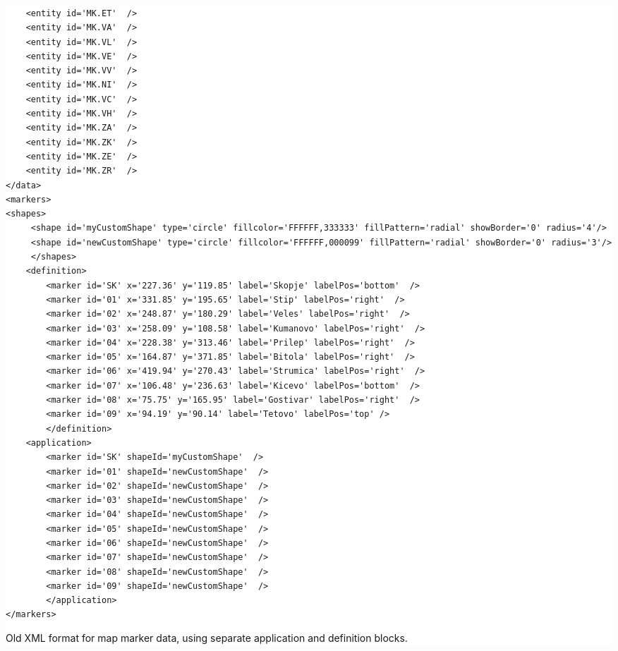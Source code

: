 		<entity id='MK.ET'  />
		<entity id='MK.VA'  />
		<entity id='MK.VL'  />
		<entity id='MK.VE'  />
		<entity id='MK.VV'  />
		<entity id='MK.NI'  />
		<entity id='MK.VC'  />
		<entity id='MK.VH'  />
		<entity id='MK.ZA'  />
		<entity id='MK.ZK'  />
		<entity id='MK.ZE'  />
		<entity id='MK.ZR'  />
	</data>
	<markers>
	<shapes>
	     <shape id='myCustomShape' type='circle' fillcolor='FFFFFF,333333' fillPattern='radial' showBorder='0' radius='4'/>
		 <shape id='newCustomShape' type='circle' fillcolor='FFFFFF,000099' fillPattern='radial' showBorder='0' radius='3'/>
		 </shapes>
		<definition>
			<marker id='SK' x='227.36' y='119.85' label='Skopje' labelPos='bottom'  />
			<marker id='01' x='331.85' y='195.65' label='Stip' labelPos='right'  />
			<marker id='02' x='248.87' y='180.29' label='Veles' labelPos='right'  />
			<marker id='03' x='258.09' y='108.58' label='Kumanovo' labelPos='right'  />
			<marker id='04' x='228.38' y='313.46' label='Prilep' labelPos='right'  />
			<marker id='05' x='164.87' y='371.85' label='Bitola' labelPos='right'  />
			<marker id='06' x='419.94' y='270.43' label='Strumica' labelPos='right'  />
			<marker id='07' x='106.48' y='236.63' label='Kicevo' labelPos='bottom'  />
			<marker id='08' x='75.75' y='165.95' label='Gostivar' labelPos='right'  />
			<marker id='09' x='94.19' y='90.14' label='Tetovo' labelPos='top' />
			</definition>
		<application>
		    <marker id='SK' shapeId='myCustomShape'  />
			<marker id='01' shapeId='newCustomShape'  />
			<marker id='02' shapeId='newCustomShape'  />
			<marker id='03' shapeId='newCustomShape'  />
			<marker id='04' shapeId='newCustomShape'  />
			<marker id='05' shapeId='newCustomShape'  />
			<marker id='06' shapeId='newCustomShape'  />
			<marker id='07' shapeId='newCustomShape'  />
			<marker id='08' shapeId='newCustomShape'  />
			<marker id='09' shapeId='newCustomShape'  />
			</application>
	</markers>
</map>
</code></pre>

<p class='text-success'>Old XML format for map marker data, using separate application and definition blocks.</p>

</div>
</div>
</div>
